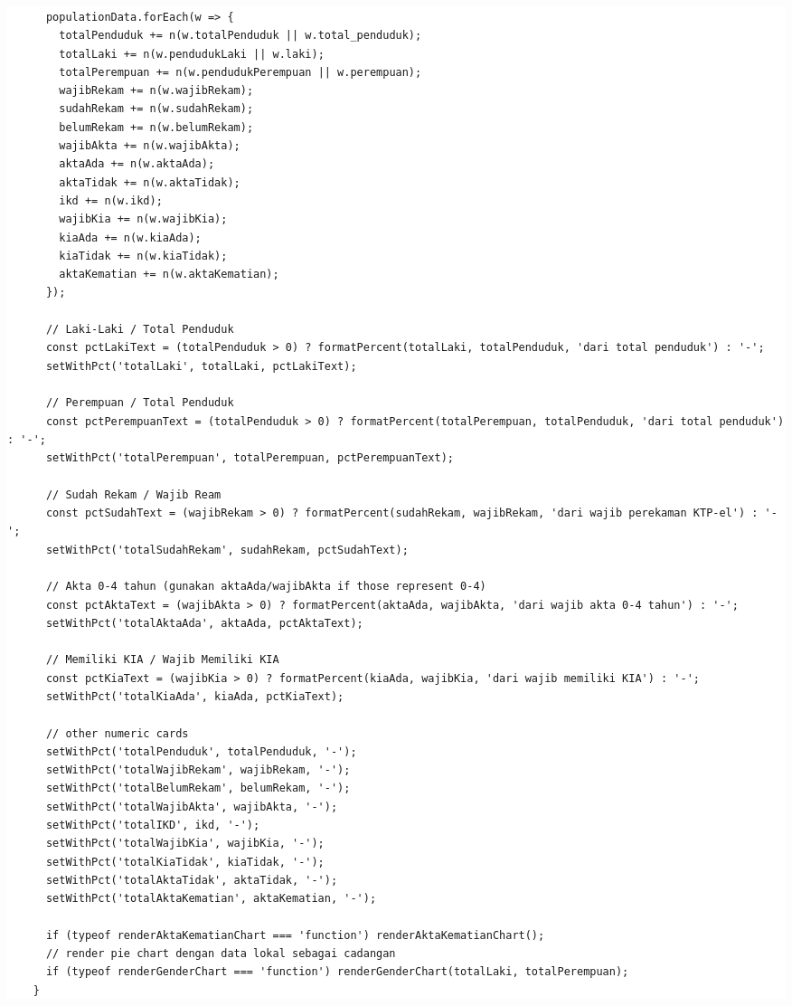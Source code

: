          populationData.forEach(w => {
            totalPenduduk += n(w.totalPenduduk || w.total_penduduk);
            totalLaki += n(w.pendudukLaki || w.laki);
            totalPerempuan += n(w.pendudukPerempuan || w.perempuan);
            wajibRekam += n(w.wajibRekam);
            sudahRekam += n(w.sudahRekam);
            belumRekam += n(w.belumRekam);
            wajibAkta += n(w.wajibAkta);
            aktaAda += n(w.aktaAda);
            aktaTidak += n(w.aktaTidak);
            ikd += n(w.ikd);
            wajibKia += n(w.wajibKia);
            kiaAda += n(w.kiaAda);
            kiaTidak += n(w.kiaTidak);
            aktaKematian += n(w.aktaKematian);
          });

          // Laki-Laki / Total Penduduk
          const pctLakiText = (totalPenduduk > 0) ? formatPercent(totalLaki, totalPenduduk, 'dari total penduduk') : '-';
          setWithPct('totalLaki', totalLaki, pctLakiText);

          // Perempuan / Total Penduduk
          const pctPerempuanText = (totalPenduduk > 0) ? formatPercent(totalPerempuan, totalPenduduk, 'dari total penduduk') : '-';
          setWithPct('totalPerempuan', totalPerempuan, pctPerempuanText);

          // Sudah Rekam / Wajib Ream
          const pctSudahText = (wajibRekam > 0) ? formatPercent(sudahRekam, wajibRekam, 'dari wajib perekaman KTP-el') : '-';
          setWithPct('totalSudahRekam', sudahRekam, pctSudahText);

          // Akta 0-4 tahun (gunakan aktaAda/wajibAkta if those represent 0-4)
          const pctAktaText = (wajibAkta > 0) ? formatPercent(aktaAda, wajibAkta, 'dari wajib akta 0-4 tahun') : '-';
          setWithPct('totalAktaAda', aktaAda, pctAktaText);

          // Memiliki KIA / Wajib Memiliki KIA
          const pctKiaText = (wajibKia > 0) ? formatPercent(kiaAda, wajibKia, 'dari wajib memiliki KIA') : '-';
          setWithPct('totalKiaAda', kiaAda, pctKiaText);

          // other numeric cards
          setWithPct('totalPenduduk', totalPenduduk, '-');
          setWithPct('totalWajibRekam', wajibRekam, '-');
          setWithPct('totalBelumRekam', belumRekam, '-');
          setWithPct('totalWajibAkta', wajibAkta, '-');
          setWithPct('totalIKD', ikd, '-');
          setWithPct('totalWajibKia', wajibKia, '-');
          setWithPct('totalKiaTidak', kiaTidak, '-');
          setWithPct('totalAktaTidak', aktaTidak, '-');
          setWithPct('totalAktaKematian', aktaKematian, '-');

          if (typeof renderAktaKematianChart === 'function') renderAktaKematianChart();
          // render pie chart dengan data lokal sebagai cadangan
          if (typeof renderGenderChart === 'function') renderGenderChart(totalLaki, totalPerempuan);
        }
